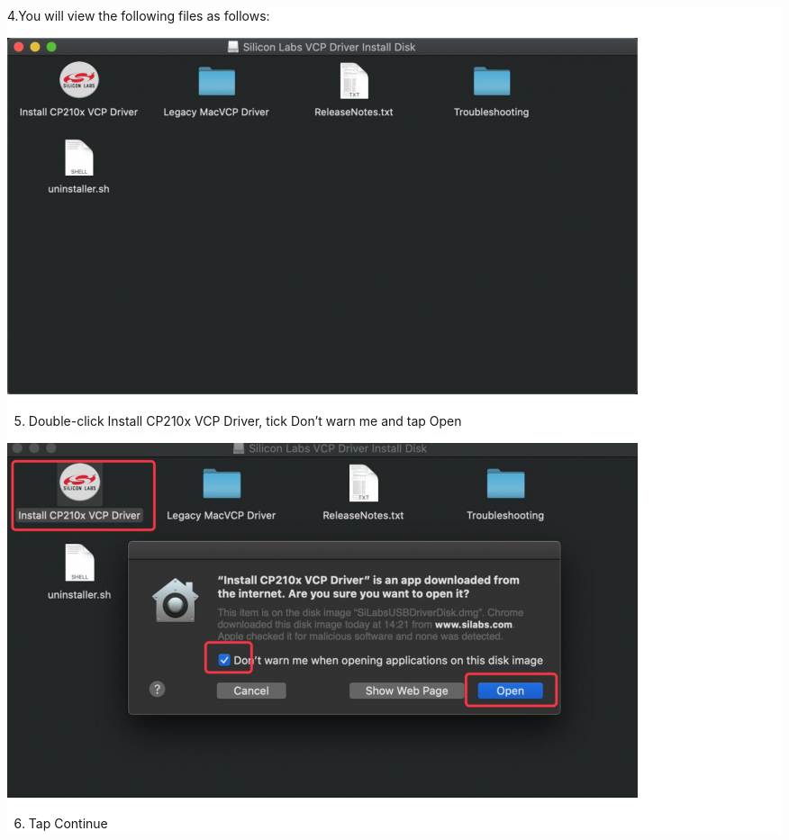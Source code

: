 4.You will view the following files as follows:

![IMG_262](media/3ffd0525e16492ede92bdb8c84198db9.png)

5. Double-click Install CP210x VCP Driver, tick Don’t warn me and tap Open

![IMG_263](media/14f6ebb088e654abc2f0149645e34ed1.png)

6. Tap Continue
